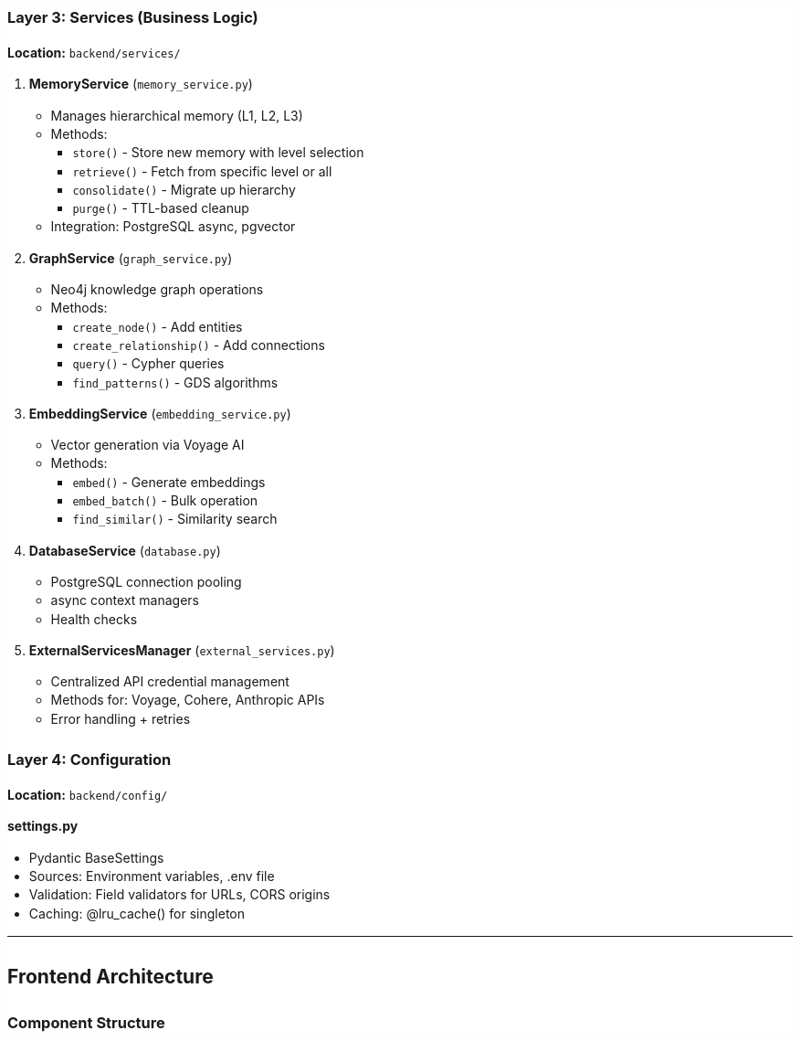 ### Layer 3: Services (Business Logic)

**Location:** `backend/services/`

1. **MemoryService** (`memory_service.py`)
   - Manages hierarchical memory (L1, L2, L3)
   - Methods:
     - `store()` - Store new memory with level selection
     - `retrieve()` - Fetch from specific level or all
     - `consolidate()` - Migrate up hierarchy
     - `purge()` - TTL-based cleanup
   - Integration: PostgreSQL async, pgvector

2. **GraphService** (`graph_service.py`)
   - Neo4j knowledge graph operations
   - Methods:
     - `create_node()` - Add entities
     - `create_relationship()` - Add connections
     - `query()` - Cypher queries
     - `find_patterns()` - GDS algorithms

3. **EmbeddingService** (`embedding_service.py`)
   - Vector generation via Voyage AI
   - Methods:
     - `embed()` - Generate embeddings
     - `embed_batch()` - Bulk operation
     - `find_similar()` - Similarity search

4. **DatabaseService** (`database.py`)
   - PostgreSQL connection pooling
   - async context managers
   - Health checks

5. **ExternalServicesManager** (`external_services.py`)
   - Centralized API credential management
   - Methods for: Voyage, Cohere, Anthropic APIs
   - Error handling + retries

### Layer 4: Configuration

**Location:** `backend/config/`

**settings.py**
- Pydantic BaseSettings
- Sources: Environment variables, .env file
- Validation: Field validators for URLs, CORS origins
- Caching: @lru_cache() for singleton

---

## Frontend Architecture

### Component Structure
